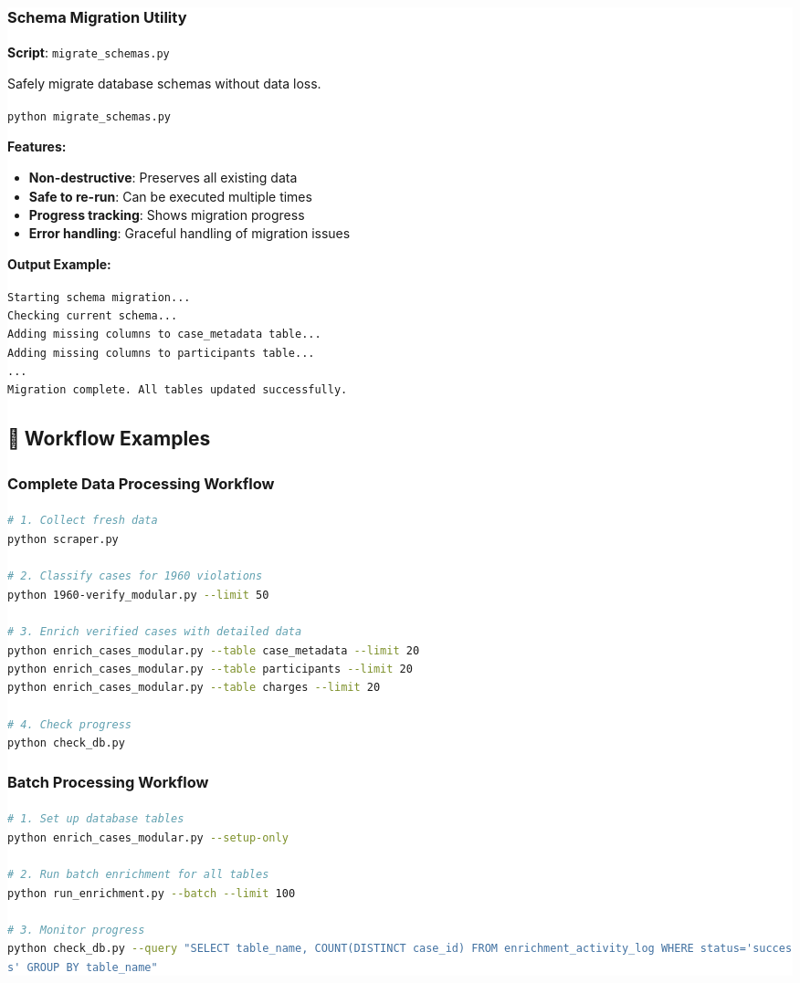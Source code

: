 ### Schema Migration Utility

**Script**: `migrate_schemas.py`

Safely migrate database schemas without data loss.

```bash
python migrate_schemas.py
```

**Features:**
- **Non-destructive**: Preserves all existing data
- **Safe to re-run**: Can be executed multiple times
- **Progress tracking**: Shows migration progress
- **Error handling**: Graceful handling of migration issues

**Output Example:**
```
Starting schema migration...
Checking current schema...
Adding missing columns to case_metadata table...
Adding missing columns to participants table...
...
Migration complete. All tables updated successfully.
```

## 🔄 Workflow Examples

### Complete Data Processing Workflow

```bash
# 1. Collect fresh data
python scraper.py

# 2. Classify cases for 1960 violations
python 1960-verify_modular.py --limit 50

# 3. Enrich verified cases with detailed data
python enrich_cases_modular.py --table case_metadata --limit 20
python enrich_cases_modular.py --table participants --limit 20
python enrich_cases_modular.py --table charges --limit 20

# 4. Check progress
python check_db.py
```

### Batch Processing Workflow

```bash
# 1. Set up database tables
python enrich_cases_modular.py --setup-only

# 2. Run batch enrichment for all tables
python run_enrichment.py --batch --limit 100

# 3. Monitor progress
python check_db.py --query "SELECT table_name, COUNT(DISTINCT case_id) FROM enrichment_activity_log WHERE status='success' GROUP BY table_name"
```

